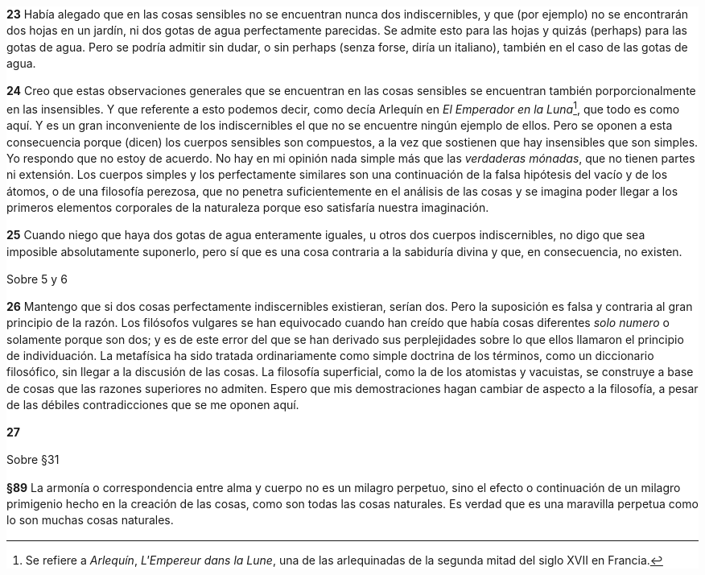**23** Había alegado que en las cosas sensibles no se encuentran
nunca dos indiscernibles, y que (por ejemplo) no se encontrarán
dos hojas en un jardín, ni dos gotas de agua perfectamente
parecidas. Se admite esto para las hojas y quizás (perhaps) para
las gotas de agua. Pero se podría admitir sin dudar, o sin perhaps
(senza forse, diría un italiano), también en el caso de las gotas
de agua.

**24** Creo que estas observaciones generales que se encuentran
en las cosas sensibles se encuentran también porporcionalmente
en las insensibles. Y que referente a esto podemos decir,
como decía Arlequín en *El Emperador en la Luna*[^3], que todo es
como aquí. Y es un gran inconveniente de los indiscernibles el
que no se encuentre ningún ejemplo de ellos. Pero se oponen
a esta consecuencia porque (dicen) los cuerpos sensibles son compuestos,
a la vez que sostienen que hay insensibles que son simples.
Yo respondo que no estoy de acuerdo. No hay en mi opinión
nada simple más que las *verdaderas mónadas*, que no tienen partes
ni extensión. Los cuerpos simples y los perfectamente similares
son una continuación de la falsa hipótesis del vacío y de
los átomos, o de una filosofía perezosa, que no penetra suficientemente
en el análisis de las cosas y se imagina poder llegar a los
primeros elementos corporales de la naturaleza porque eso satisfaría
nuestra imaginación.

[^3]: Se refiere a *Arlequín*, *L'Empereur dans la Lune*, una de las arlequinadas
de la segunda mitad del siglo XVII en Francia.

**25** Cuando niego que haya dos gotas de agua enteramente
iguales, u otros dos cuerpos indiscernibles, no digo que sea imposible
absolutamente suponerlo, pero sí que es una cosa contraria
a la sabiduría divina y que, en consecuencia, no existen.

Sobre 5 y 6

**26** Mantengo que si dos cosas perfectamente indiscernibles
existieran, serían dos. Pero la suposición es falsa y contraria al
gran principio de la razón. Los filósofos vulgares se han equivocado
cuando han creído que había cosas diferentes *solo numero*
o solamente porque son dos; y es de este error del que se han
derivado sus perplejidades sobre lo que ellos llamaron el principio
de individuación. La metafísica ha sido tratada ordinariamente
como simple doctrina de los términos, como un diccionario
filosófico, sin llegar a la discusión de las cosas. La filosofía superficial,
como la de los atomistas y vacuistas, se construye a base
de cosas que las razones superiores no admiten. Espero que mis
demostraciones hagan cambiar de aspecto a la filosofía, a pesar
de las débiles contradicciones que se me oponen aquí.

**27**

Sobre §31

**§89** La armonía o correspondencia entre alma y cuerpo
no es un milagro perpetuo, sino el efecto o continuación de un
milagro primigenio hecho en la creación de las cosas, como son
todas las cosas naturales. Es verdad que es una maravilla perpetua
como lo son muchas cosas naturales.


[^1]: Remitida con carta de 18 de agosto de 1716.
[^2]: En la edición de 1717 se incluye una nota de Clarke en la que advierte
[^10]: Se trata de *«Conformité de la Foi avec la Raison»*, Amsterdam,
[^11]: «Descubierta la comida, alimentarse de bellotas»; probablemente es
[^12]: *Clélie*: Novela de Mlle. SENDERY, publicada en seis volúmenes,
[^13]: ARAMENE: *Die Durchlentige Syrerin Aramene*, novela en cinco
[^14]: Debe referirse a Cicerón, *De Fato*, X.